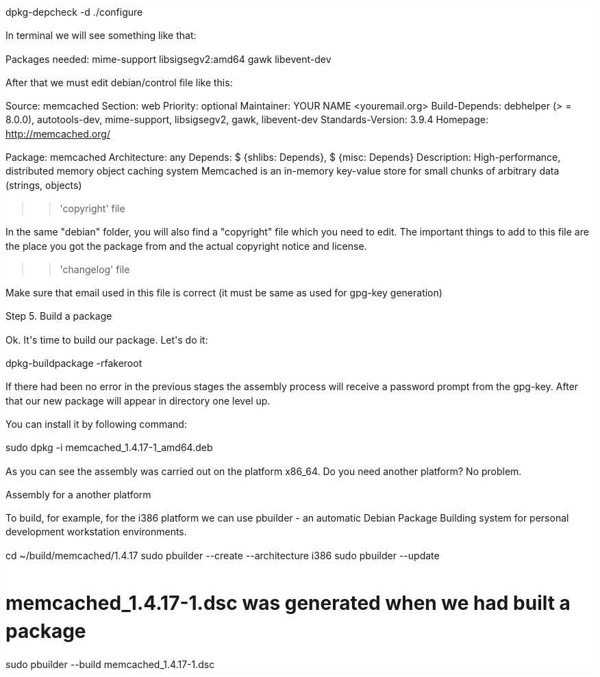 dpkg-depcheck -d ./configure

In terminal we will see something like that:

Packages needed:
    mime-support
    libsigsegv2:amd64
    gawk
    libevent-dev

After that we must edit debian/control file like this:

Source: memcached
Section: web
Priority: optional
Maintainer: YOUR NAME <youremail.org>
Build-Depends: debhelper (> = 8.0.0), autotools-dev, mime-support, libsigsegv2, gawk, libevent-dev
Standards-Version: 3.9.4
Homepage: http://memcached.org/

Package: memcached
Architecture: any
Depends: $ {shlibs: Depends}, $ {misc: Depends}
Description: High-performance, distributed memory object caching system
Memcached is an in-memory key-value store for small chunks of arbitrary data (strings, objects)

>> 'copyright' file

In the same "debian" folder, you will also find a "copyright" file which you need to edit. 
The important things to add to this file are the place you got the package from and the actual copyright notice and license.

>> 'changelog' file

Make sure that email used in this file is correct (it must be same as used for gpg-key generation)

Step 5. Build a package

Ok. It's time to build our package. Let's do it:

dpkg-buildpackage -rfakeroot

If there had been no error in the previous stages the assembly process will receive a password prompt from the gpg-key. 
After that our new package will appear in directory one level up. 

You can install it by following command:

sudo dpkg -i memcached_1.4.17-1_amd64.deb

As you can see the assembly was carried out on the platform x86_64. Do you need another platform? No problem.

Assembly for a another platform

To build, for example, for the i386 platform we can use pbuilder - 
an automatic Debian Package Building system for personal development workstation environments.

cd ~/build/memcached/1.4.17
sudo pbuilder --create --architecture i386
sudo pbuilder --update
# memcached_1.4.17-1.dsc was generated when we had built a package
sudo pbuilder --build memcached_1.4.17-1.dsc
